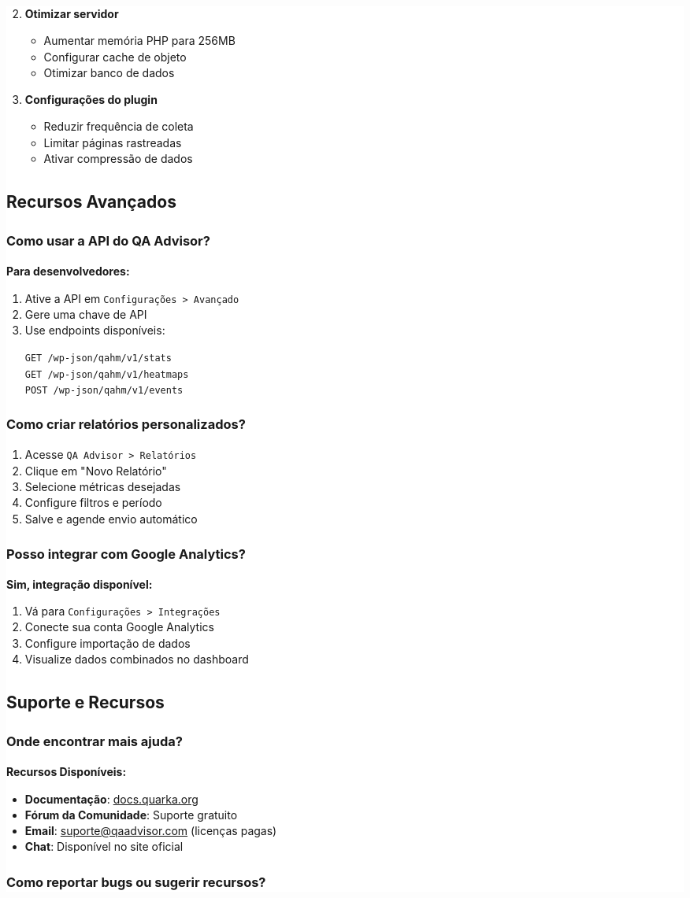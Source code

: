 2. **Otimizar servidor**
   - Aumentar memória PHP para 256MB
   - Configurar cache de objeto
   - Otimizar banco de dados

3. **Configurações do plugin**
   - Reduzir frequência de coleta
   - Limitar páginas rastreadas
   - Ativar compressão de dados

## Recursos Avançados

### Como usar a API do QA Advisor?

**Para desenvolvedores:**

1. Ative a API em `Configurações > Avançado`
2. Gere uma chave de API
3. Use endpoints disponíveis:
   ```
   GET /wp-json/qahm/v1/stats
   GET /wp-json/qahm/v1/heatmaps
   POST /wp-json/qahm/v1/events
   ```

### Como criar relatórios personalizados?

1. Acesse `QA Advisor > Relatórios`
2. Clique em "Novo Relatório"
3. Selecione métricas desejadas
4. Configure filtros e período
5. Salve e agende envio automático

### Posso integrar com Google Analytics?

**Sim, integração disponível:**
1. Vá para `Configurações > Integrações`
2. Conecte sua conta Google Analytics
3. Configure importação de dados
4. Visualize dados combinados no dashboard

## Suporte e Recursos

### Onde encontrar mais ajuda?

**Recursos Disponíveis:**
- **Documentação**: [docs.quarka.org](https://docs.quarka.org)
- **Fórum da Comunidade**: Suporte gratuito
- **Email**: suporte@qaadvisor.com (licenças pagas)
- **Chat**: Disponível no site oficial

### Como reportar bugs ou sugerir recursos?
